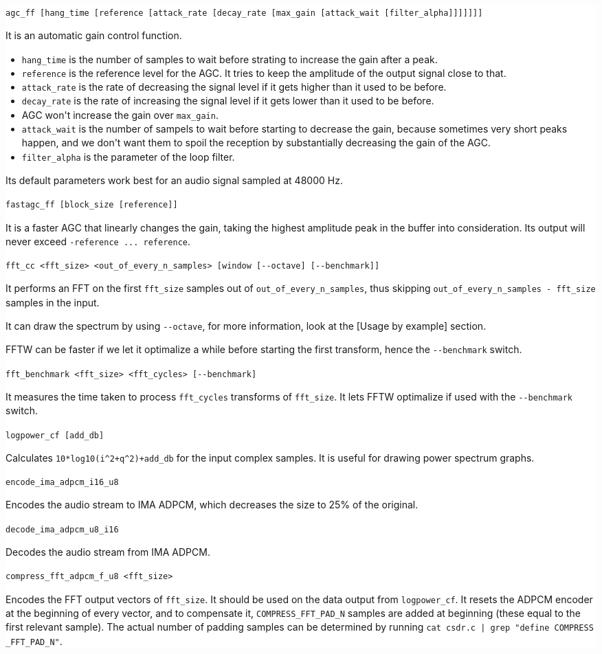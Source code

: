	agc_ff [hang_time [reference [attack_rate [decay_rate [max_gain [attack_wait [filter_alpha]]]]]]]

It is an automatic gain control function.

- `hang_time` is the number of samples to wait before strating to increase the gain after a peak.
- `reference` is the reference level for the AGC. It tries to keep the amplitude of the output signal close to that.
- `attack_rate` is the rate of decreasing the signal level if it gets higher than it used to be before.
- `decay_rate` is the rate of increasing the signal level if it gets lower than it used to be before.
- AGC won't increase the gain over `max_gain`.
- `attack_wait` is the number of sampels to wait before starting to decrease the gain, because sometimes very short peaks happen, and we don't want them to spoil the reception by substantially decreasing the gain of the AGC.
- `filter_alpha` is the parameter of the loop filter.

Its default parameters work best for an audio signal sampled at 48000 Hz.

	fastagc_ff [block_size [reference]]

It is a faster AGC that linearly changes the gain, taking the highest amplitude peak in the buffer into consideration. Its output will never exceed `-reference ... reference`.

	fft_cc <fft_size> <out_of_every_n_samples> [window [--octave] [--benchmark]]

It performs an FFT on the first `fft_size` samples out of `out_of_every_n_samples`, thus skipping `out_of_every_n_samples - fft_size` samples in the input.

It can draw the spectrum by using `--octave`, for more information, look at the [Usage by example] section.

FFTW can be faster if we let it optimalize a while before starting the first transform, hence the `--benchmark` switch.

	fft_benchmark <fft_size> <fft_cycles> [--benchmark]

It measures the time taken to process `fft_cycles` transforms of `fft_size`.
It lets FFTW optimalize if used with the `--benchmark` switch.

	logpower_cf [add_db]

Calculates `10*log10(i^2+q^2)+add_db` for the input complex samples. It is useful for drawing power spectrum graphs.

	encode_ima_adpcm_i16_u8

Encodes the audio stream to IMA ADPCM, which decreases the size to 25% of the original.

	decode_ima_adpcm_u8_i16

Decodes the audio stream from IMA ADPCM.

	compress_fft_adpcm_f_u8 <fft_size>

Encodes the FFT output vectors of `fft_size`. It should be used on the data output from `logpower_cf`.
It resets the ADPCM encoder at the beginning of every vector, and to compensate it, `COMPRESS_FFT_PAD_N` samples are added at beginning (these equal to the first relevant sample).
The actual number of padding samples can be determined by running `cat csdr.c | grep "define COMPRESS_FFT_PAD_N"`.
